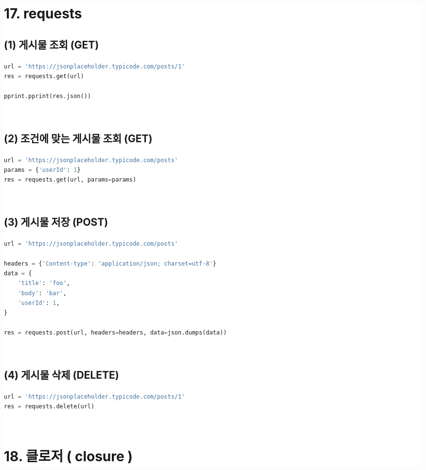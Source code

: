 # 17. requests

## (1) 게시물 조회 (GET)

```python
url = 'https://jsonplaceholder.typicode.com/posts/1'
res = requests.get(url)

pprint.pprint(res.json())
```

<br>

## (2) 조건에 맞는 게시물 조회 (GET)

```python
url = 'https://jsonplaceholder.typicode.com/posts'
params = {'userId': 1}
res = requests.get(url, params=params)
```

<br>

## (3) 게시물 저장 (POST)

```python
url = 'https://jsonplaceholder.typicode.com/posts'

headers = {'Content-type': 'application/json; charset=utf-8'}
data = {
    'title': 'foo',
    'body': 'bar',
    'userId': 1,
}

res = requests.post(url, headers=headers, data=json.dumps(data))
```

<br>

## (4) 게시물 삭제 (DELETE)

```python
url = 'https://jsonplaceholder.typicode.com/posts/1'
res = requests.delete(url)
```

<br>

 # 18. 클로저 ( closure )
